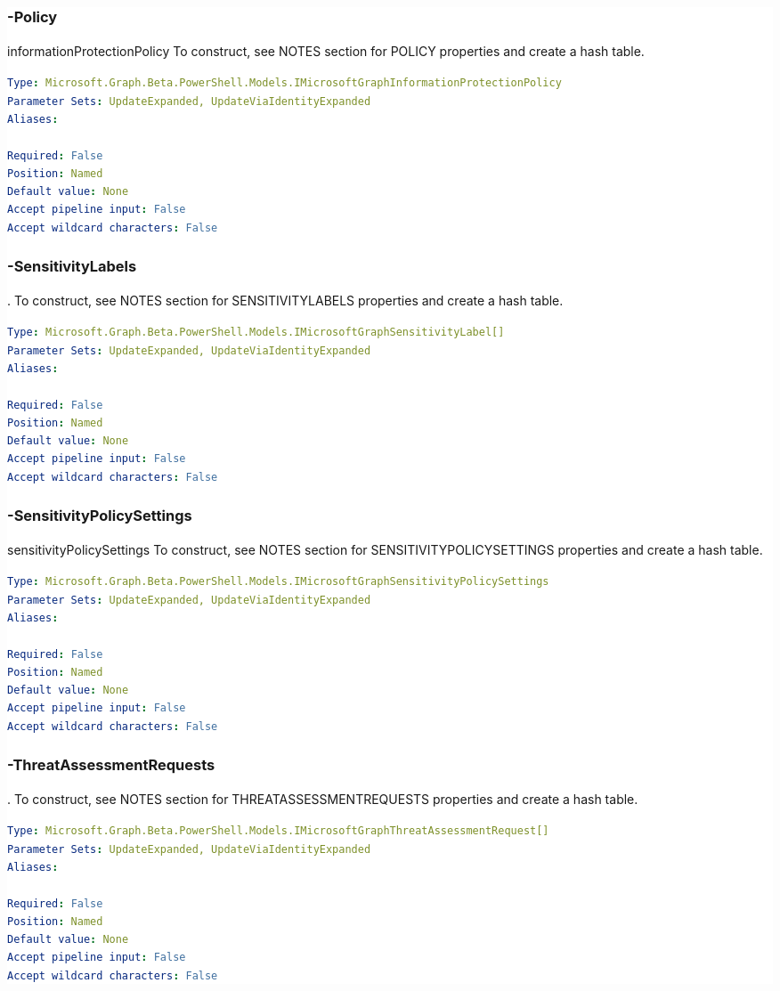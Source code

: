 ### -Policy
informationProtectionPolicy
To construct, see NOTES section for POLICY properties and create a hash table.

```yaml
Type: Microsoft.Graph.Beta.PowerShell.Models.IMicrosoftGraphInformationProtectionPolicy
Parameter Sets: UpdateExpanded, UpdateViaIdentityExpanded
Aliases:

Required: False
Position: Named
Default value: None
Accept pipeline input: False
Accept wildcard characters: False
```

### -SensitivityLabels
.
To construct, see NOTES section for SENSITIVITYLABELS properties and create a hash table.

```yaml
Type: Microsoft.Graph.Beta.PowerShell.Models.IMicrosoftGraphSensitivityLabel[]
Parameter Sets: UpdateExpanded, UpdateViaIdentityExpanded
Aliases:

Required: False
Position: Named
Default value: None
Accept pipeline input: False
Accept wildcard characters: False
```

### -SensitivityPolicySettings
sensitivityPolicySettings
To construct, see NOTES section for SENSITIVITYPOLICYSETTINGS properties and create a hash table.

```yaml
Type: Microsoft.Graph.Beta.PowerShell.Models.IMicrosoftGraphSensitivityPolicySettings
Parameter Sets: UpdateExpanded, UpdateViaIdentityExpanded
Aliases:

Required: False
Position: Named
Default value: None
Accept pipeline input: False
Accept wildcard characters: False
```

### -ThreatAssessmentRequests
.
To construct, see NOTES section for THREATASSESSMENTREQUESTS properties and create a hash table.

```yaml
Type: Microsoft.Graph.Beta.PowerShell.Models.IMicrosoftGraphThreatAssessmentRequest[]
Parameter Sets: UpdateExpanded, UpdateViaIdentityExpanded
Aliases:

Required: False
Position: Named
Default value: None
Accept pipeline input: False
Accept wildcard characters: False
```
